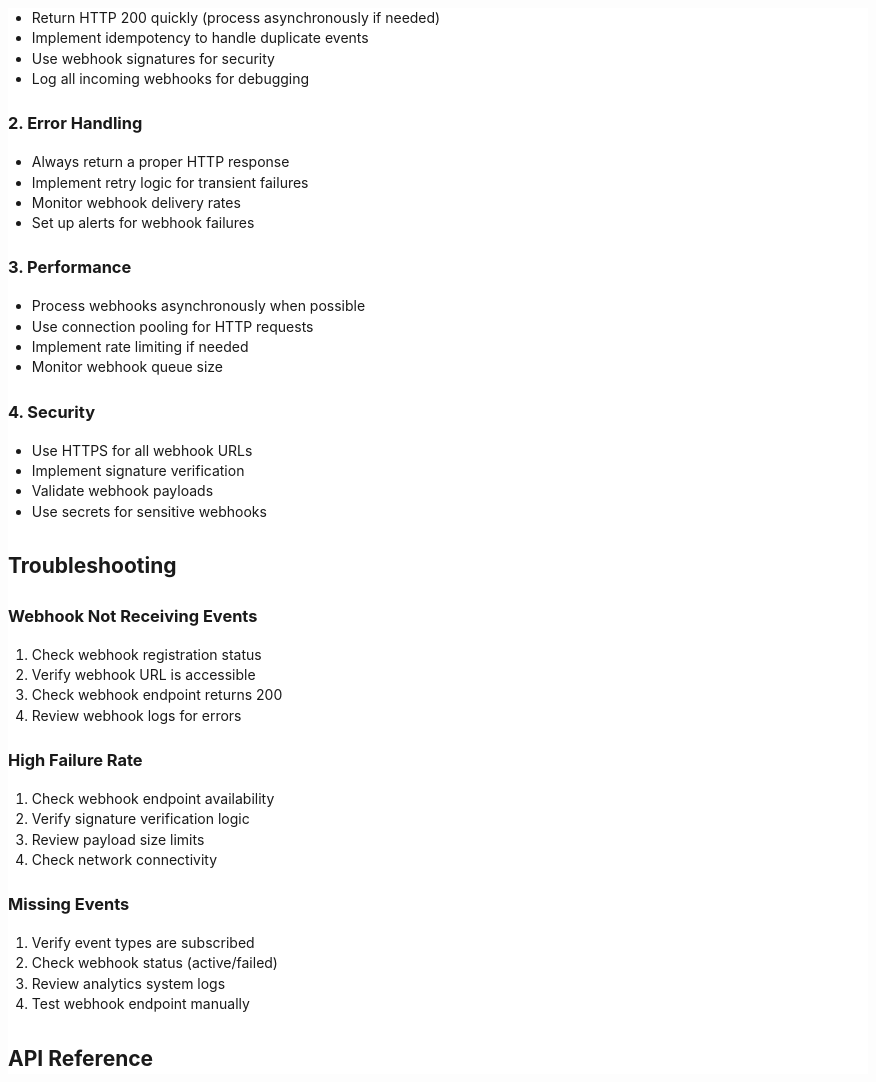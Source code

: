 - Return HTTP 200 quickly (process asynchronously if needed)
- Implement idempotency to handle duplicate events
- Use webhook signatures for security
- Log all incoming webhooks for debugging

### 2. Error Handling

- Always return a proper HTTP response
- Implement retry logic for transient failures
- Monitor webhook delivery rates
- Set up alerts for webhook failures

### 3. Performance

- Process webhooks asynchronously when possible
- Use connection pooling for HTTP requests
- Implement rate limiting if needed
- Monitor webhook queue size

### 4. Security

- Use HTTPS for all webhook URLs
- Implement signature verification
- Validate webhook payloads
- Use secrets for sensitive webhooks

## Troubleshooting

### Webhook Not Receiving Events

1. Check webhook registration status
2. Verify webhook URL is accessible
3. Check webhook endpoint returns 200
4. Review webhook logs for errors

### High Failure Rate

1. Check webhook endpoint availability
2. Verify signature verification logic
3. Review payload size limits
4. Check network connectivity

### Missing Events

1. Verify event types are subscribed
2. Check webhook status (active/failed)
3. Review analytics system logs
4. Test webhook endpoint manually

## API Reference

